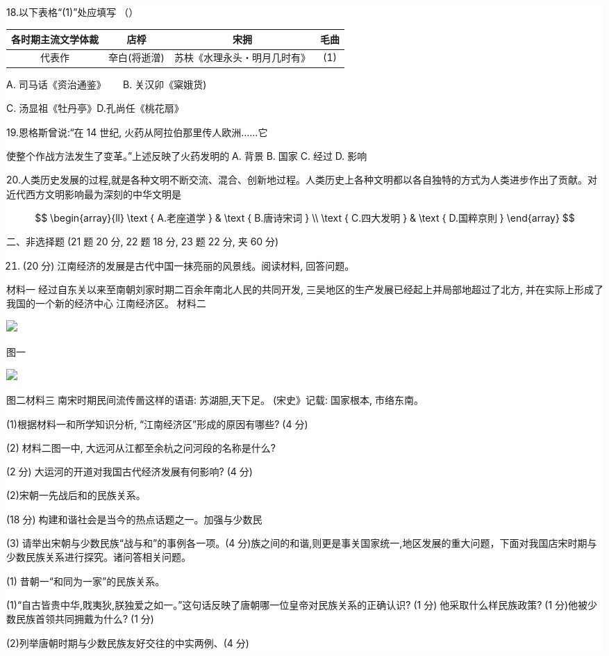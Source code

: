 18.以下表格“(1)”处应填写 （）

| 各时期主流文学体裁 | 店桴 | 宋拥 | 毛曲 |
| :---: | :---: | :---: | :---: |
| 代表作 | 㚔白(将逝潧) | 苏枎《水理永头・明月几时有》 | (1) |

A. 司马话《资治通鉴》 $\quad$ B. 关汉卯《梥娥货)

C. 汤显祖《牡丹亭》D.孔尚任《桃花扇》

19.恩格斯曾说:“在 14 世纪, 火药从阿拉伯那里传人欧洲……它

使整个作战方法发生了变革。”上述反映了火药发明的
A. 背景
B. 国家
C. 经过
D. 影响

20.人类历史发展的过程,就是各种文明不断交流、混合、创新地过程。人类历史上各种文明都以各自独特的方式为人类进步作出了贡献。对近代西方文明影响最为深刻的中华文明是

$$
\begin{array}{ll}
\text { A.老座道学 } & \text { B.唐诗宋词 } \\
\text { C.四大发明 } & \text { D.国粹京則 }
\end{array}
$$

二、非选择题 (21 题 20 分, 22 题 18 分, 23 题 22 分, 夹 60 分)

21. (20 分) 江南经济的发展是古代中国一抹亮丽的风景线。阅读材料, 回答问题。

材料一 经过自东关以来至南朝刘家时期二百余年南北人民的共同开发, 三吴地区的生产发展已经起上并局部地超过了北方, 并在实际上形成了我国的一个新的经济中心 江南经济区。
材料二

![](https://cdn.mathpix.com/cropped/2024_05_06_11a24fe28cc81bf3cf03g-06.jpg?height=85&width=119&top_left_y=134&top_left_x=238)

图一

![](https://cdn.mathpix.com/cropped/2024_05_06_11a24fe28cc81bf3cf03g-06.jpg?height=96&width=138&top_left_y=122&top_left_x=390)

图二材料三 南宋时期民间流传啚这样的语语: 苏湖胆,天下足。 (宋史》记载: 国家根本, 市络东南。

(1)根据材料一和所学知识分析, “江南经济区”形成的原因有哪些? (4 分)

(2) 材料二图一中, 大远河从江都至余杭之问河段的名称是什么?

(2 分) 大运河的开道对我国古代经济发展有何影响? (4 分)

(2)宋朝一先战后和的民族关系。

(18 分) 构建和谐社会是当今的热点话题之一。加强与少数民

(3) 请举出宋朝与少数民族“战与和”的事例各一项。(4 分)族之间的和谐,则更是事关国家统一,地区发展的重大问题，下面对我国店宋时期与少数民族关系进行探究。诸问答相关问题。

(1) 昔朝一“和同为一家”的民族关系。

(1)“自古皆贵中华,戝夷狄,朕独爱之如一。”这句话反映了唐朝哪一位皇帝对民族关系的正确认识? (1 分) 他采取什么样民族政策? (1 分)他被少数民族首领共同拥戴为什么? (1 分)

(2)列举唐朝时期与少数民族友好交往的中实两例、(4 分)
